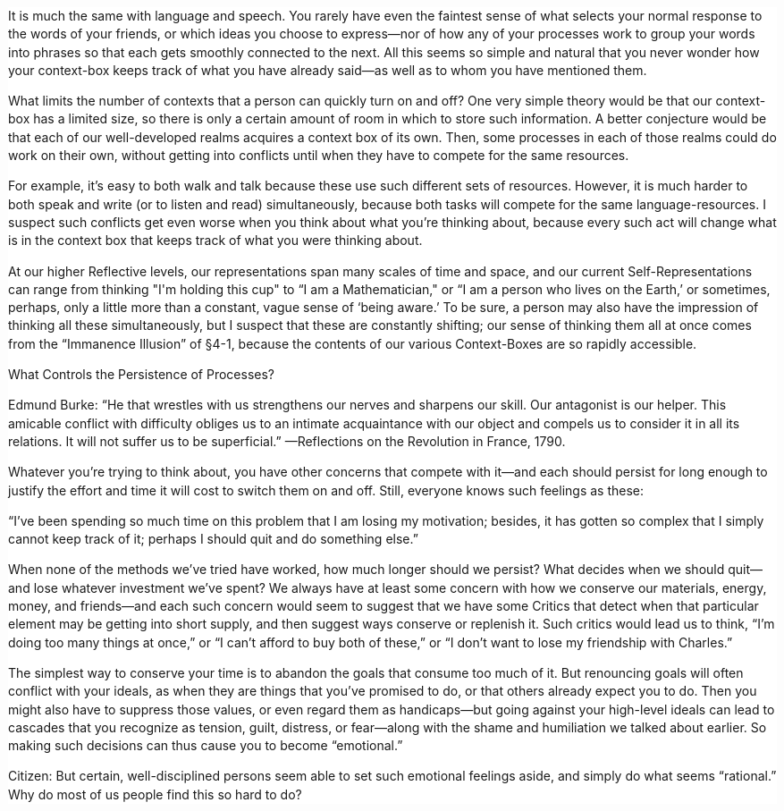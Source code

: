 It is much the same with language and speech. You rarely have even the faintest sense of what selects your normal response to the words of your friends, or which ideas you choose to express—nor of how any of your processes work to group your words into phrases so that each gets smoothly connected to the next. All this seems so simple and natural that you never wonder how your context-box keeps track of what you have already said—as well as to whom you have mentioned them.

What limits the number of contexts that a person can quickly turn on and off? One very simple theory would be that our context-box has a limited size, so there is only a certain amount of room in which to store such information. A better conjecture would be that each of our well-developed realms acquires a context box of its own. Then, some processes in each of those realms could do work on their own, without getting into conflicts until when they have to compete for the same resources.

For example, it’s easy to both walk and talk because these use such different sets of resources. However, it is much harder to both speak and write (or to listen and read) simultaneously, because both tasks will compete for the same language-resources. I suspect such conflicts get even worse when you think about what you’re thinking about, because every such act will change what is in the context box that keeps track of what you were thinking about.

At our higher Reflective levels, our representations span many scales of time and space, and our current Self-Representations can range from thinking "I'm holding this cup" to “I am a Mathematician," or “I am a person who lives on the Earth,’ or sometimes, perhaps, only a little more than a constant, vague sense of ‘being aware.’ To be sure, a person may also have the impression of thinking all these simultaneously, but I suspect that these are constantly shifting; our sense of thinking them all at once comes from the “Immanence Illusion” of §4-1, because the contents of our various Context-Boxes are so rapidly accessible.

What Controls the Persistence of Processes?

Edmund Burke: “He that wrestles with us strengthens our nerves and sharpens our skill. Our antagonist is our helper. This amicable conflict with difficulty obliges us to an intimate acquaintance with our object and compels us to consider it in all its relations. It will not suffer us to be superficial.” —Reflections on the Revolution in France, 1790.

Whatever you’re trying to think about, you have other concerns that compete with it—and each should persist for long enough to justify the effort and time it will cost to switch them on and off. Still, everyone knows such feelings as these:

“I’ve been spending so much time on this problem that I am losing my motivation; besides, it has gotten so complex that I simply cannot keep track of it; perhaps I should quit and do something else.”

When none of the methods we’ve tried have worked, how much longer should we persist? What decides when we should quit—and lose whatever investment we’ve spent? We always have at least some concern with how we conserve our materials, energy, money, and friends—and each such concern would seem to suggest that we have some Critics that detect when that particular element may be getting into short supply, and then suggest ways conserve or replenish it. Such critics would lead us to think, “I’m doing too many things at once,” or “I can’t afford to buy both of these,” or “I don’t want to lose my friendship with Charles.”

The simplest way to conserve your time is to abandon the goals that consume too much of it. But renouncing goals will often conflict with your ideals, as when they are things that you’ve promised to do, or that others already expect you to do. Then you might also have to suppress those values, or even regard them as handicaps—but going against your high-level ideals can lead to cascades that you recognize as tension, guilt, distress, or fear—along with the shame and humiliation we talked about earlier. So making such decisions can thus cause you to become “emotional.”

Citizen: But certain, well-disciplined persons seem able to set such emotional feelings aside, and simply do what seems “rational.” Why do most of us people find this so hard to do?
